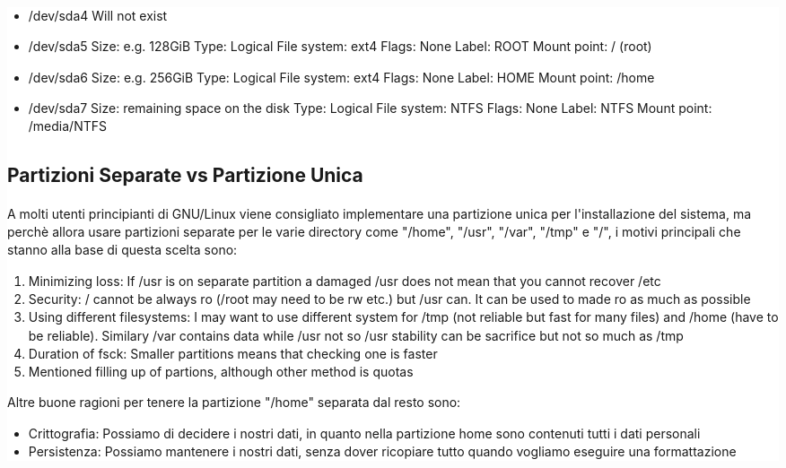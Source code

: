 *   /dev/sda4
    Will not exist

*   /dev/sda5
    Size: e.g. 128GiB
    Type: Logical
    File system: ext4
    Flags: None
    Label: ROOT
    Mount point: / (root)

*   /dev/sda6
    Size: e.g. 256GiB
    Type: Logical
    File system: ext4
    Flags: None
    Label: HOME
    Mount point: /home

*   /dev/sda7
    Size: remaining space on the disk
    Type: Logical
    File system: NTFS
    Flags: None
    Label: NTFS
    Mount point: /media/NTFS


## Partizioni Separate vs Partizione Unica

A molti utenti principianti di GNU/Linux viene consigliato
implementare una partizione unica per l'installazione del
sistema, ma perchè allora usare partizioni separate per le varie
directory come "/home", "/usr", "/var", "/tmp" e "/", i motivi
principali che stanno alla base di questa scelta sono:

1. Minimizing loss: If /usr is on separate partition a damaged
  /usr does not mean that you cannot recover /etc
2. Security: / cannot be always ro (/root may need to be rw etc.)
  but /usr can. It can be used to made ro as much as possible
3. Using different filesystems: I may want to use different
  system for /tmp (not reliable but fast for many files) and
  /home (have to be reliable). Similary /var contains data while
  /usr not so /usr stability can be sacrifice but not so much as /tmp
4. Duration of fsck: Smaller partitions means that checking one is faster
5. Mentioned filling up of partions, although other method is quotas

Altre buone ragioni per tenere la partizione "/home" separata dal
resto sono:

 * Crittografia: Possiamo di decidere i nostri dati, in quanto
   nella partizione home sono contenuti tutti i dati personali
 * Persistenza: Possiamo mantenere i nostri dati, senza dover
   ricopiare tutto quando vogliamo eseguire una formattazione
